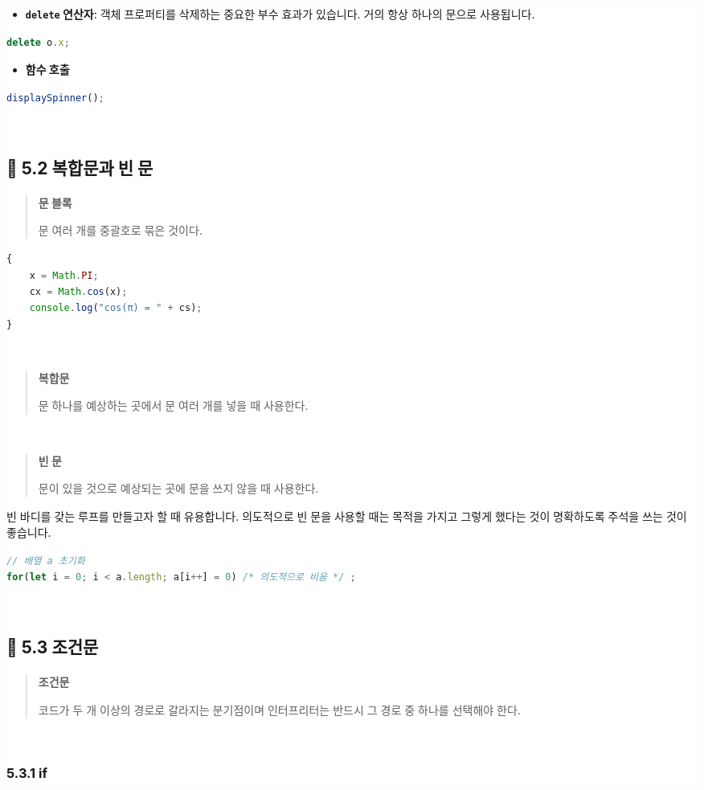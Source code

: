 - **`delete` 연산자**: 객체 프로퍼티를 삭제하는 중요한 부수 효과가 있습니다. 거의 항상 하나의 문으로 사용됩니다.

```js
delete o.x;
```

- **함수 호출**

```js
displaySpinner();
```

<br />

## 📖 5.2 복합문과 빈 문

> **문 블록**
> 
> 문 여러 개를 중괄호로 묶은 것이다.

```js
{
    x = Math.PI;
    cx = Math.cos(x);
    console.log("cos(π) = " + cs);
}
```

<br />

> **복합문**
> 
> 문 하나를 예상하는 곳에서 문 여러 개를 넣을 때 사용한다.

<br />

> **빈 문**
> 
> 문이 있을 것으로 예상되는 곳에 문을 쓰지 않을 때 사용한다.

빈 바디를 갖는 루프를 만들고자 할 때 유용합니다. 의도적으로 빈 문을 사용할 때는 목적을 가지고 그렇게 했다는 것이 명확하도록 주석을 쓰는 것이 좋습니다.

```js
// 배열 a 초기화
for(let i = 0; i < a.length; a[i++] = 0) /* 의도적으로 비움 */ ;
```

<br />

## 📖 5.3 조건문

> **조건문**
> 
> 코드가 두 개 이상의 경로로 갈라지는 분기점이며 인터프리터는 반드시 그 경로 중 하나를 선택해야 한다.

<br />

### 5.3.1 if
